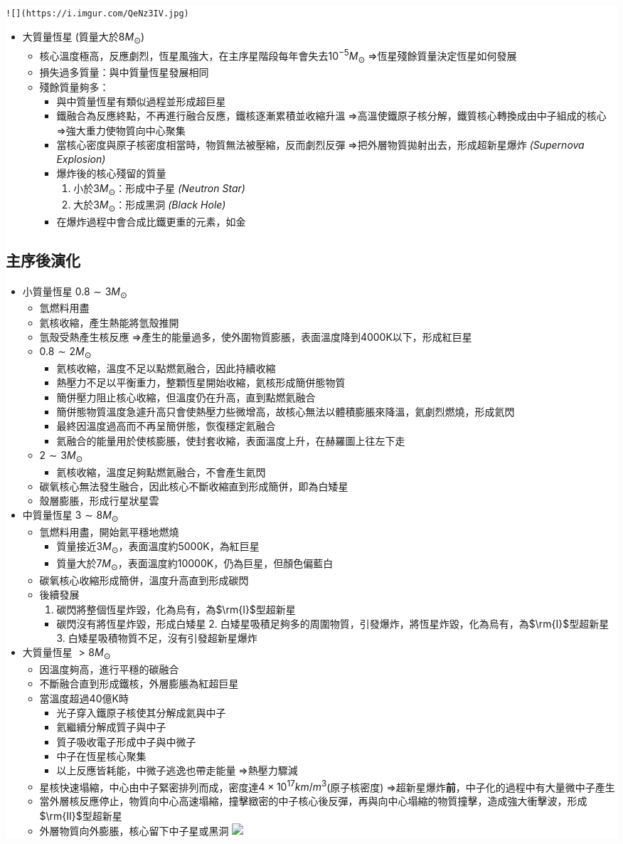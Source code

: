     ![](https://i.imgur.com/QeNz3IV.jpg)
* 大質量恆星 (質量大於$8M_\odot$)
    * 核心溫度極高，反應劇烈，恆星風強大，在主序星階段每年會失去$10^{-5}M_\odot$
      $\Rightarrow$恆星殘餘質量決定恆星如何發展
    * 損失過多質量：與中質量恆星發展相同
    * 殘餘質量夠多：
        * 與中質量恆星有類似過程並形成超巨星
        * 鐵融合為反應終點，不再進行融合反應，鐵核逐漸累積並收縮升溫
          $\Rightarrow$高溫使鐵原子核分解，鐵質核心轉換成由中子組成的核心
          $\Rightarrow$強大重力使物質向中心聚集
        * 當核心密度與原子核密度相當時，物質無法被壓縮，反而劇烈反彈
          $\Rightarrow$把外層物質拋射出去，形成超新星爆炸 *(Supernova Explosion)*
        * 爆炸後的核心殘留的質量
            1. 小於$3M_\odot$：形成中子星 *(Neutron Star)*
            2. 大於$3M_\odot$：形成黑洞 *(Black Hole)*
        * 在爆炸過程中會合成比鐵更重的元素，如金


## 主序後演化
* 小質量恆星 $0.8\sim3M_\odot$
    * 氫燃料用盡
    * 氦核收縮，產生熱能將氫殼推開
    * 氫殼受熱產生核反應
      $\Rightarrow$產生的能量過多，使外圍物質膨脹，表面溫度降到4000K以下，形成紅巨星
    * $0.8\sim 2M_\odot$
        * 氦核收縮，溫度不足以點燃氦融合，因此持續收縮
        * 熱壓力不足以平衡重力，整顆恆星開始收縮，氦核形成簡併態物質
        * 簡併壓力阻止核心收縮，但溫度仍在升高，直到點燃氦融合
        * 簡併態物質溫度急遽升高只會使熱壓力些微增高，故核心無法以體積膨脹來降溫，氦劇烈燃燒，形成氦閃
        * 最終因溫度過高而不再呈簡併態，恢復穩定氦融合
        * 氦融合的能量用於使核膨脹，使封套收縮，表面溫度上升，在赫羅圖上往左下走
    * $2\sim3M_\odot$
        * 氦核收縮，溫度足夠點燃氦融合，不會產生氦閃
    * 碳氧核心無法發生融合，因此核心不斷收縮直到形成簡併，即為白矮星
    * 殼層膨脹，形成行星狀星雲
* 中質量恆星 $3\sim8M_\odot$
    * 氫燃料用盡，開始氦平穩地燃燒
        * 質量接近3$M_\odot$，表面溫度約5000K，為紅巨星
        * 質量大於7$M_\odot$，表面溫度約10000K，仍為巨星，但顏色偏藍白
    * 碳氧核心收縮形成簡併，溫度升高直到形成碳閃
    * 後續發展
        1. 碳閃將整個恆星炸毀，化為烏有，為$\rm{I}$型超新星
        * 碳閃沒有將恆星炸毀，形成白矮星
            2. 白矮星吸積足夠多的周圍物質，引發爆炸，將恆星炸毀，化為烏有，為$\rm{I}$型超新星
            3. 白矮星吸積物質不足，沒有引發超新星爆炸
* 大質量恆星 $>8M_\odot$
    * 因溫度夠高，進行平穩的碳融合
    * 不斷融合直到形成鐵核，外層膨脹為紅超巨星
    * 當溫度超過40億K時
        * 光子穿入鐵原子核使其分解成氦與中子
        * 氦繼續分解成質子與中子
        * 質子吸收電子形成中子與中微子
        * 中子在恆星核心聚集
        * 以上反應皆耗能，中微子逃逸也帶走能量
          $\Rightarrow$熱壓力驟減
    * 星核快速塌縮，中心由中子緊密排列而成，密度達$4\times 10^{17}km/m^3$(原子核密度)
      $\Rightarrow$超新星爆炸**前**，中子化的過程中有大量微中子產生
    * 當外層核反應停止，物質向中心高速塌縮，撞擊緻密的中子核心後反彈，再與向中心塌縮的物質撞擊，造成強大衝擊波，形成$\rm{II}$型超新星
    * 外層物質向外膨脹，核心留下中子星或黑洞
  ![](https://i.imgur.com/tmusCaw.png)
